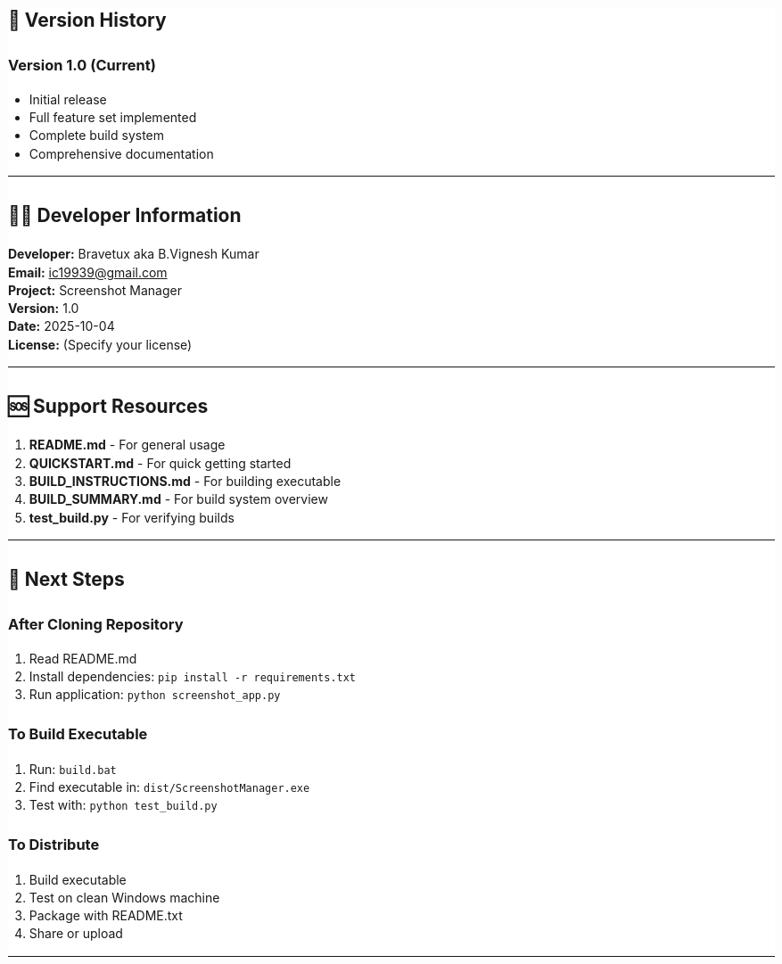 
## 📝 Version History

### Version 1.0 (Current)
- Initial release
- Full feature set implemented
- Complete build system
- Comprehensive documentation

---

## 👨‍💻 Developer Information

**Developer:** Bravetux aka B.Vignesh Kumar  
**Email:** ic19939@gmail.com  
**Project:** Screenshot Manager  
**Version:** 1.0  
**Date:** 2025-10-04  
**License:** (Specify your license)

---

## 🆘 Support Resources

1. **README.md** - For general usage
2. **QUICKSTART.md** - For quick getting started
3. **BUILD_INSTRUCTIONS.md** - For building executable
4. **BUILD_SUMMARY.md** - For build system overview
5. **test_build.py** - For verifying builds

---

## 🎯 Next Steps

### After Cloning Repository
1. Read README.md
2. Install dependencies: `pip install -r requirements.txt`
3. Run application: `python screenshot_app.py`

### To Build Executable
1. Run: `build.bat`
2. Find executable in: `dist/ScreenshotManager.exe`
3. Test with: `python test_build.py`

### To Distribute
1. Build executable
2. Test on clean Windows machine
3. Package with README.txt
4. Share or upload

---